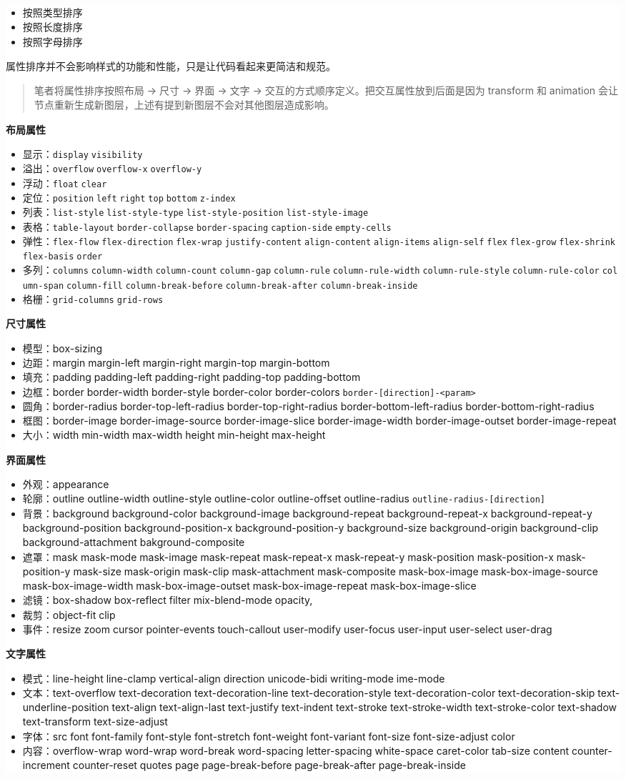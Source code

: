 - 按照类型排序
- 按照长度排序
- 按照字母排序

属性排序并不会影响样式的功能和性能，只是让代码看起来更简洁和规范。

> 笔者将属性排序按照布局 → 尺寸 → 界面 → 文字 → 交互的方式顺序定义。把交互属性放到后面是因为 transform 和 animation 会让节点重新生成新图层，上述有提到新图层不会对其他图层造成影响。

**布局属性**

- 显示：`display` `visibility`
- 溢出：`overflow` `overflow-x` `overflow-y`
- 浮动：`float` `clear`
- 定位：`position` `left` `right` `top` `bottom` `z-index`
- 列表：`list-style` `list-style-type` `list-style-position` `list-style-image`
- 表格：`table-layout` `border-collapse` `border-spacing` `caption-side` `empty-cells`
- 弹性：`flex-flow` `flex-direction` `flex-wrap` `justify-content` `align-content` `align-items` `align-self` `flex` `flex-grow` `flex-shrink` `flex-basis` `order`
- 多列：`columns` `column-width` `column-count` `column-gap` `column-rule` `column-rule-width` `column-rule-style` `column-rule-color` `column-span` `column-fill` `column-break-before` `column-break-after` `column-break-inside`
- 格栅：`grid-columns` `grid-rows`

**尺寸属性**

- 模型：box-sizing
- 边距：margin margin-left margin-right margin-top margin-bottom
- 填充：padding padding-left padding-right padding-top padding-bottom
- 边框：border border-width border-style border-color border-colors `border-[direction]-<param>`
- 圆角：border-radius border-top-left-radius border-top-right-radius border-bottom-left-radius border-bottom-right-radius
- 框图：border-image border-image-source border-image-slice border-image-width border-image-outset border-image-repeat
- 大小：width min-width max-width height min-height max-height

**界面属性**

- 外观：appearance
- 轮廓：outline outline-width outline-style outline-color outline-offset outline-radius `outline-radius-[direction]`
- 背景：background background-color background-image background-repeat background-repeat-x background-repeat-y background-position background-position-x background-position-y background-size background-origin background-clip background-attachment bakground-composite
- 遮罩：mask mask-mode mask-image mask-repeat mask-repeat-x mask-repeat-y mask-position mask-position-x mask-position-y mask-size mask-origin mask-clip mask-attachment mask-composite mask-box-image mask-box-image-source mask-box-image-width mask-box-image-outset mask-box-image-repeat mask-box-image-slice
- 滤镜：box-shadow box-reflect filter mix-blend-mode opacity,
- 裁剪：object-fit clip
- 事件：resize zoom cursor pointer-events touch-callout user-modify user-focus user-input user-select user-drag

**文字属性**

- 模式：line-height line-clamp vertical-align direction unicode-bidi writing-mode ime-mode
- 文本：text-overflow text-decoration text-decoration-line text-decoration-style text-decoration-color text-decoration-skip text-underline-position text-align text-align-last text-justify text-indent text-stroke text-stroke-width text-stroke-color text-shadow text-transform text-size-adjust
- 字体：src font font-family font-style font-stretch font-weight font-variant font-size font-size-adjust color
- 内容：overflow-wrap word-wrap word-break word-spacing letter-spacing white-space caret-color tab-size content counter-increment counter-reset quotes page page-break-before page-break-after page-break-inside


[csstriggers]: https://csstriggers.com/
[html]: https://html.spec.whatwg.org/multipage/webappapis.html#event-loop-processing-model
[classlist]: https://www.runoob.com/jsref/prop-element-classlist.html
[202203211337716.png]: https://s.poetries.work/images/202203211337716.png
